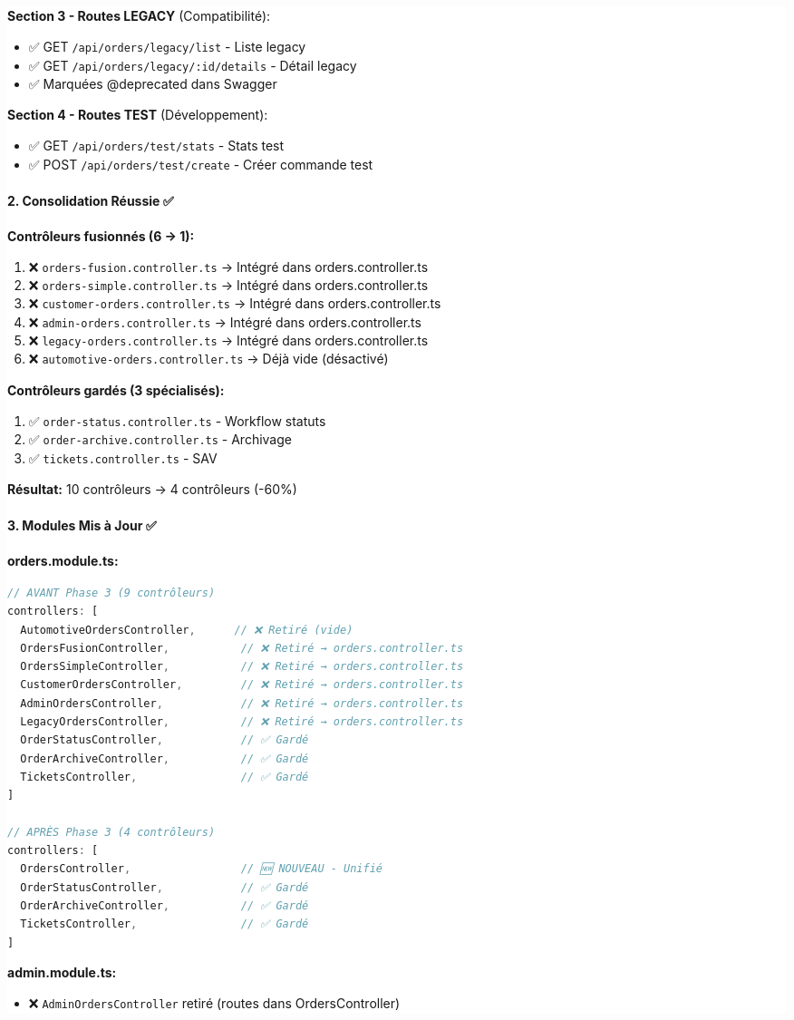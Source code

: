**Section 3 - Routes LEGACY** (Compatibilité):
- ✅ GET `/api/orders/legacy/list` - Liste legacy
- ✅ GET `/api/orders/legacy/:id/details` - Détail legacy
- ✅ Marquées @deprecated dans Swagger

**Section 4 - Routes TEST** (Développement):
- ✅ GET `/api/orders/test/stats` - Stats test
- ✅ POST `/api/orders/test/create` - Créer commande test

#### 2. Consolidation Réussie ✅

**Contrôleurs fusionnés (6 → 1):**
1. ❌ `orders-fusion.controller.ts` → Intégré dans orders.controller.ts
2. ❌ `orders-simple.controller.ts` → Intégré dans orders.controller.ts
3. ❌ `customer-orders.controller.ts` → Intégré dans orders.controller.ts
4. ❌ `admin-orders.controller.ts` → Intégré dans orders.controller.ts
5. ❌ `legacy-orders.controller.ts` → Intégré dans orders.controller.ts
6. ❌ `automotive-orders.controller.ts` → Déjà vide (désactivé)

**Contrôleurs gardés (3 spécialisés):**
1. ✅ `order-status.controller.ts` - Workflow statuts
2. ✅ `order-archive.controller.ts` - Archivage
3. ✅ `tickets.controller.ts` - SAV

**Résultat:** 10 contrôleurs → 4 contrôleurs (-60%)

#### 3. Modules Mis à Jour ✅

**orders.module.ts:**
```typescript
// AVANT Phase 3 (9 contrôleurs)
controllers: [
  AutomotiveOrdersController,      // ❌ Retiré (vide)
  OrdersFusionController,           // ❌ Retiré → orders.controller.ts
  OrdersSimpleController,           // ❌ Retiré → orders.controller.ts
  CustomerOrdersController,         // ❌ Retiré → orders.controller.ts
  AdminOrdersController,            // ❌ Retiré → orders.controller.ts
  LegacyOrdersController,           // ❌ Retiré → orders.controller.ts
  OrderStatusController,            // ✅ Gardé
  OrderArchiveController,           // ✅ Gardé
  TicketsController,                // ✅ Gardé
]

// APRÈS Phase 3 (4 contrôleurs)
controllers: [
  OrdersController,                 // 🆕 NOUVEAU - Unifié
  OrderStatusController,            // ✅ Gardé
  OrderArchiveController,           // ✅ Gardé
  TicketsController,                // ✅ Gardé
]
```

**admin.module.ts:**
- ❌ `AdminOrdersController` retiré (routes dans OrdersController)
